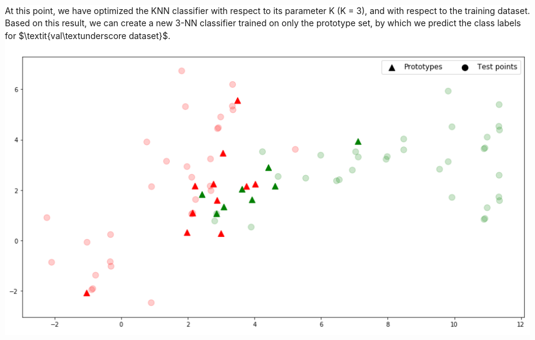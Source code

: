 At this point, we have optimized the KNN classifier with respect to its parameter K (K = 3), and with respect to the training dataset. Based on this result, we can create a new 3-NN classifier trained on only the prototype set, by which we predict the class labels for $\textit{val\textunderscore dataset}$.  


![Image title](images/ml/test.png)

